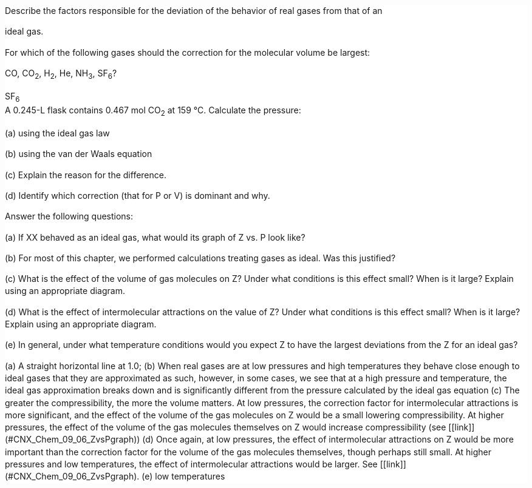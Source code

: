 <div data-type="exercise">
<div data-type="problem" markdown="1">
Describe the factors responsible for the deviation of the behavior of real gases from that of an

ideal gas.

</div>
</div>

<div data-type="exercise">
<div data-type="problem" markdown="1">
For which of the following gases should the correction for the molecular volume be largest:

CO, CO<sub>2</sub>, H<sub>2</sub>, He, NH<sub>3</sub>, SF<sub>6</sub>?

</div>
<div data-type="solution" markdown="1">
SF<sub>6</sub>

</div>
</div>

<div data-type="exercise">
<div data-type="problem" markdown="1">
A 0.245-L flask contains 0.467 mol CO<sub>2</sub> at 159 °C. Calculate the pressure:

(a) using the ideal gas law

(b) using the van der Waals equation

(c) Explain the reason for the difference.

(d) Identify which correction (that for P or V) is dominant and why.

</div>
</div>

<div data-type="exercise">
<div data-type="problem" markdown="1">
Answer the following questions:

(a) If XX behaved as an ideal gas, what would its graph of Z vs. P look like?

(b) For most of this chapter, we performed calculations treating gases as ideal. Was this justified?

(c) What is the effect of the volume of gas molecules on Z? Under what conditions is this effect small? When is it large? Explain using an appropriate diagram.

(d) What is the effect of intermolecular attractions on the value of Z? Under what conditions is this effect small? When is it large? Explain using an appropriate diagram.

(e) In general, under what temperature conditions would you expect Z to have the largest deviations from the Z for an ideal gas?

</div>
<div data-type="solution" markdown="1">
(a) A straight horizontal line at 1.0; (b) When real gases are at low pressures and high temperatures they behave close enough to ideal gases that they are approximated as such, however, in some cases, we see that at a high pressure and temperature, the ideal gas approximation breaks down and is significantly different from the pressure calculated by the ideal gas equation (c) The greater the compressibility, the more the volume matters. At low pressures, the correction factor for intermolecular attractions is more significant, and the effect of the volume of the gas molecules on Z would be a small lowering compressibility. At higher pressures, the effect of the volume of the gas molecules themselves on Z would increase compressibility (see [[link]](#CNX_Chem_09_06_ZvsPgraph)) (d) Once again, at low pressures, the effect of intermolecular attractions on Z would be more important than the correction factor for the volume of the gas molecules themselves, though perhaps still small. At higher pressures and low temperatures, the effect of intermolecular attractions would be larger. See [[link]](#CNX_Chem_09_06_ZvsPgraph). (e) low temperatures
